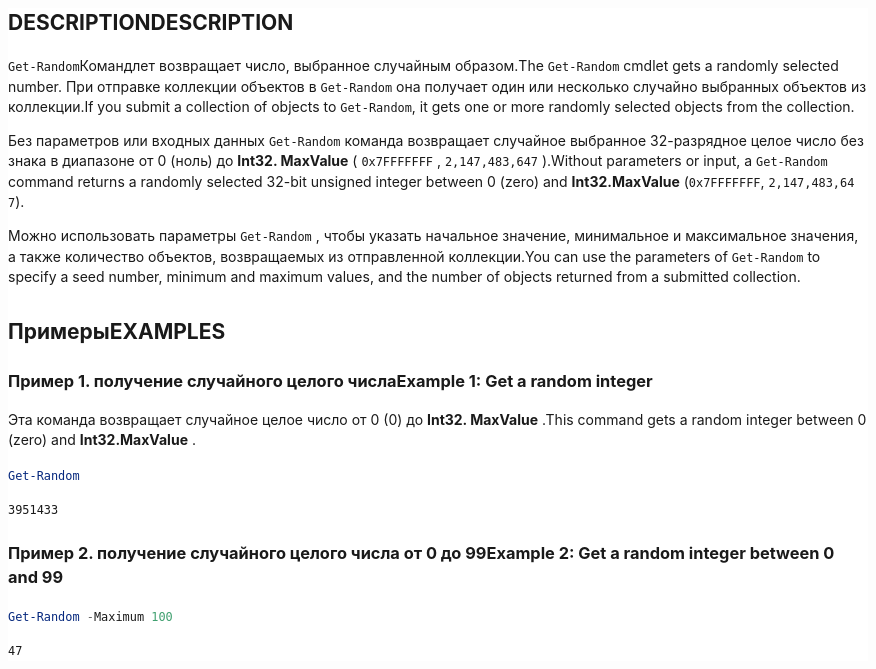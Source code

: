 ## <span data-ttu-id="c80e9-109">DESCRIPTION</span><span class="sxs-lookup"><span data-stu-id="c80e9-109">DESCRIPTION</span></span>

<span data-ttu-id="c80e9-110">`Get-Random`Командлет возвращает число, выбранное случайным образом.</span><span class="sxs-lookup"><span data-stu-id="c80e9-110">The `Get-Random` cmdlet gets a randomly selected number.</span></span> <span data-ttu-id="c80e9-111">При отправке коллекции объектов в `Get-Random` она получает один или несколько случайно выбранных объектов из коллекции.</span><span class="sxs-lookup"><span data-stu-id="c80e9-111">If you submit a collection of objects to `Get-Random`, it gets one or more randomly selected objects from the collection.</span></span>

<span data-ttu-id="c80e9-112">Без параметров или входных данных `Get-Random` команда возвращает случайное выбранное 32-разрядное целое число без знака в диапазоне от 0 (ноль) до **Int32. MaxValue** ( `0x7FFFFFFF` , `2,147,483,647` ).</span><span class="sxs-lookup"><span data-stu-id="c80e9-112">Without parameters or input, a `Get-Random` command returns a randomly selected 32-bit unsigned integer between 0 (zero) and **Int32.MaxValue** (`0x7FFFFFFF`, `2,147,483,647`).</span></span>

<span data-ttu-id="c80e9-113">Можно использовать параметры `Get-Random` , чтобы указать начальное значение, минимальное и максимальное значения, а также количество объектов, возвращаемых из отправленной коллекции.</span><span class="sxs-lookup"><span data-stu-id="c80e9-113">You can use the parameters of `Get-Random` to specify a seed number, minimum and maximum values, and the number of objects returned from a submitted collection.</span></span>

## <span data-ttu-id="c80e9-114">Примеры</span><span class="sxs-lookup"><span data-stu-id="c80e9-114">EXAMPLES</span></span>

### <span data-ttu-id="c80e9-115">Пример 1. получение случайного целого числа</span><span class="sxs-lookup"><span data-stu-id="c80e9-115">Example 1: Get a random integer</span></span>

<span data-ttu-id="c80e9-116">Эта команда возвращает случайное целое число от 0 (0) до **Int32. MaxValue** .</span><span class="sxs-lookup"><span data-stu-id="c80e9-116">This command gets a random integer between 0 (zero) and **Int32.MaxValue** .</span></span>

```powershell
Get-Random
```

```Output
3951433
```

### <span data-ttu-id="c80e9-117">Пример 2. получение случайного целого числа от 0 до 99</span><span class="sxs-lookup"><span data-stu-id="c80e9-117">Example 2: Get a random integer between 0 and 99</span></span>

```powershell
Get-Random -Maximum 100
```

```Output
47
```
